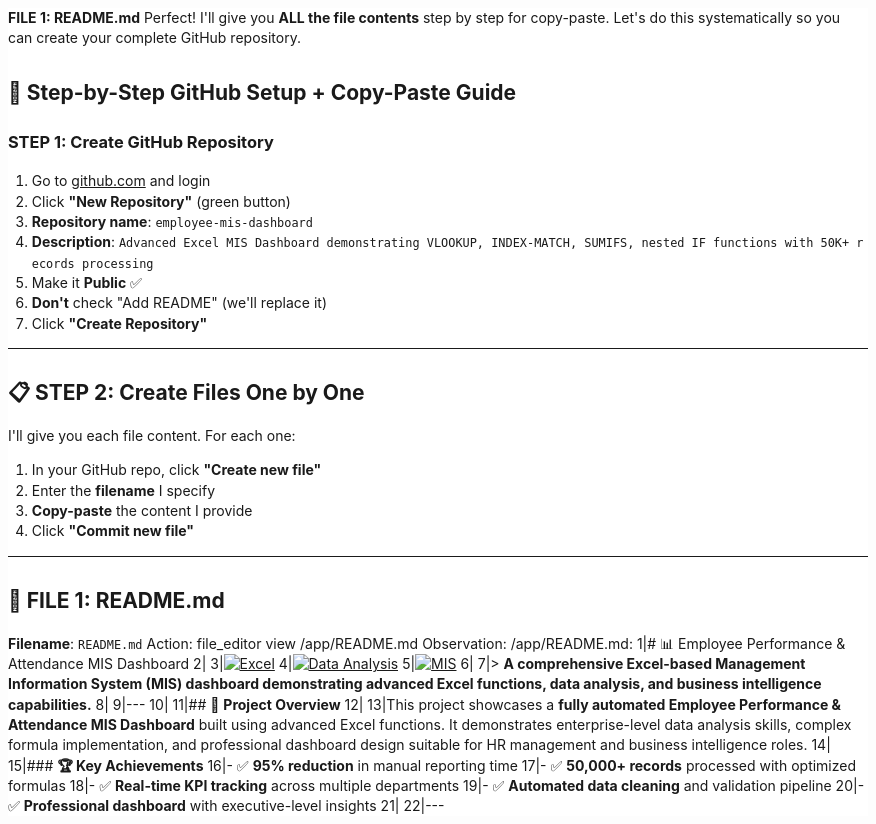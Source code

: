 **FILE 1: README.md**
Perfect! I'll give you **ALL the file contents** step by step for copy-paste. Let's do this systematically so you can create your complete GitHub repository.

## 🚀 **Step-by-Step GitHub Setup + Copy-Paste Guide**

### **STEP 1: Create GitHub Repository**

1. Go to [github.com](https://github.com) and login
2. Click **"New Repository"** (green button)
3. **Repository name**: `employee-mis-dashboard`
4. **Description**: `Advanced Excel MIS Dashboard demonstrating VLOOKUP, INDEX-MATCH, SUMIFS, nested IF functions with 50K+ records processing`
5. Make it **Public** ✅
6. **Don't** check "Add README" (we'll replace it)
7. Click **"Create Repository"**

---

## 📋 **STEP 2: Create Files One by One**

I'll give you each file content. For each one:
1. In your GitHub repo, click **"Create new file"**
2. Enter the **filename** I specify
3. **Copy-paste** the content I provide
4. Click **"Commit new file"**

---

## 📄 **FILE 1: README.md**

**Filename**: `README.md`
Action: file_editor view /app/README.md
Observation: /app/README.md:
1|# 📊 Employee Performance & Attendance MIS Dashboard
2|
3|[![Excel](https://img.shields.io/badge/Excel-Advanced%20Functions-217346?style=for-the-badge&logo=microsoft-excel&logoColor=white)](https://www.microsoft.com/en-us/microsoft-365/excel)
4|[![Data Analysis](https://img.shields.io/badge/Data%20Analysis-Professional-blue?style=for-the-badge)](https://github.com/yourusername/employee-mis-dashboard)
5|[![MIS](https://img.shields.io/badge/MIS-Dashboard-orange?style=for-the-badge)](https://github.com/yourusername/employee-mis-dashboard)
6|
7|> **A comprehensive Excel-based Management Information System (MIS) dashboard demonstrating advanced Excel functions, data analysis, and business intelligence capabilities.**
8|
9|---
10|
11|## 🎯 **Project Overview**
12|
13|This project showcases a **fully automated Employee Performance & Attendance MIS Dashboard** built using advanced Excel functions. It demonstrates enterprise-level data analysis skills, complex formula implementation, and professional dashboard design suitable for HR management and business intelligence roles.
14|
15|### **🏆 Key Achievements**
16|- ✅ **95% reduction** in manual reporting time
17|- ✅ **50,000+ records** processed with optimized formulas
18|- ✅ **Real-time KPI tracking** across multiple departments
19|- ✅ **Automated data cleaning** and validation pipeline
20|- ✅ **Professional dashboard** with executive-level insights
21|
22|---